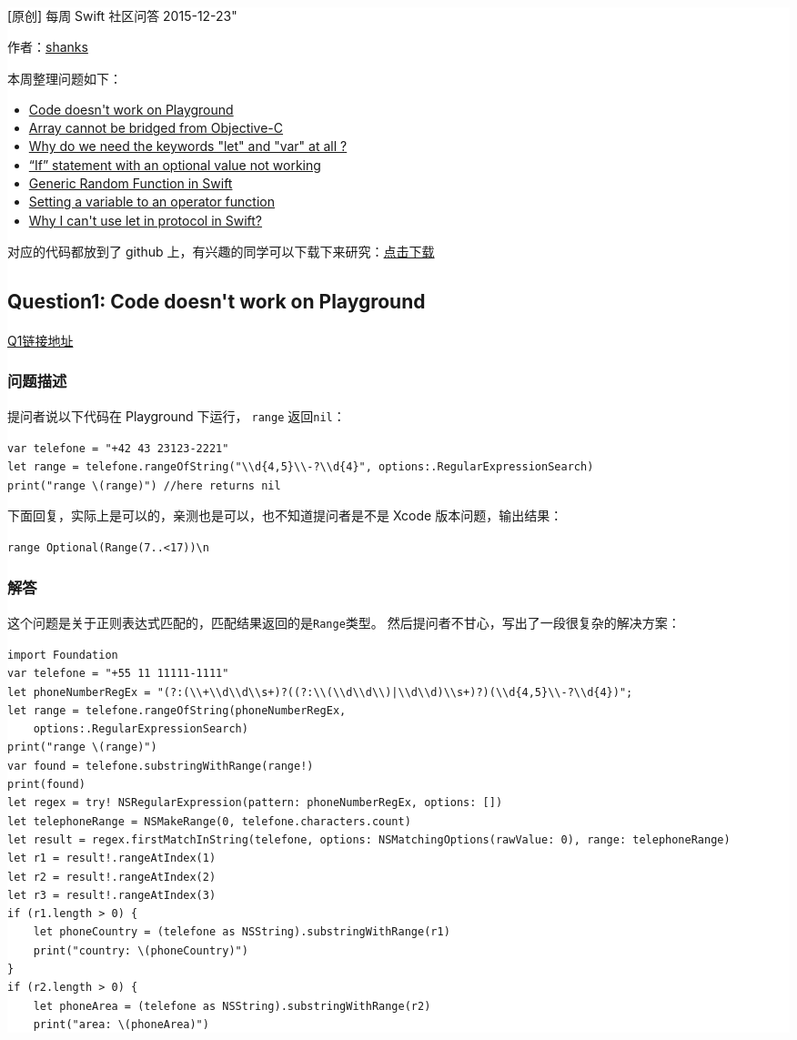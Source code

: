 [原创] 每周 Swift 社区问答 2015-12-23"



作者：[shanks](http://codebuild.me)

本周整理问题如下：

* [Code doesn't work on Playground](#Q1)
* [Array cannot be bridged from Objective-C](#Q2)
* [Why do we need the keywords "let" and "var" at all ?](#Q3)
* [“If” statement with an optional value not working](#Q4)
* [Generic Random Function in Swift](#Q5)
* [Setting a variable to an operator function](#Q6)
* [Why I can't use let in protocol in Swift?](#Q7) 


对应的代码都放到了 github 上，有兴趣的同学可以下载下来研究：[点击下载](https://github.com/SwiftGGTeam/SwiftCommunityWeeklyQA/tree/master/20151223/%E6%AF%8F%E5%91%A8%20Swift%20%E7%A4%BE%E5%8C%BA%E9%97%AE%E7%AD%9420151223.playground)



<a name="Q1"></a>

## Question1: Code doesn't work on Playground

[Q1链接地址](https://forums.developer.apple.com/thread/27995)



### 问题描述

提问者说以下代码在 Playground 下运行， `range` 返回`nil`：

    
    var telefone = "+42 43 23123-2221"   
    let range = telefone.rangeOfString("\\d{4,5}\\-?\\d{4}", options:.RegularExpressionSearch)   
    print("range \(range)") //here returns nil

下面回复，实际上是可以的，亲测也是可以，也不知道提问者是不是 Xcode 版本问题，输出结果：

    
    range Optional(Range(7..<17))\n


### 解答
这个问题是关于正则表达式匹配的，匹配结果返回的是`Range`类型。
然后提问者不甘心，写出了一段很复杂的解决方案：

    import Foundation  
    var telefone = "+55 11 11111‑1111"  
    let phoneNumberRegEx = "(?:(\\+\\d\\d\\s+)?((?:\\(\\d\\d\\)|\\d\\d)\\s+)?)(\\d{4,5}\\-?\\d{4})";  
    let range = telefone.rangeOfString(phoneNumberRegEx,  
        options:.RegularExpressionSearch)  
    print("range \(range)")  
    var found = telefone.substringWithRange(range!)  
    print(found)  
    let regex = try! NSRegularExpression(pattern: phoneNumberRegEx, options: [])  
    let telephoneRange = NSMakeRange(0, telefone.characters.count)  
    let result = regex.firstMatchInString(telefone, options: NSMatchingOptions(rawValue: 0), range: telephoneRange)  
    let r1 = result!.rangeAtIndex(1)  
    let r2 = result!.rangeAtIndex(2)  
    let r3 = result!.rangeAtIndex(3)  
    if (r1.length > 0) {  
        let phoneCountry = (telefone as NSString).substringWithRange(r1)  
        print("country: \(phoneCountry)")  
    }  
    if (r2.length > 0) {  
        let phoneArea = (telefone as NSString).substringWithRange(r2)  
        print("area: \(phoneArea)")  